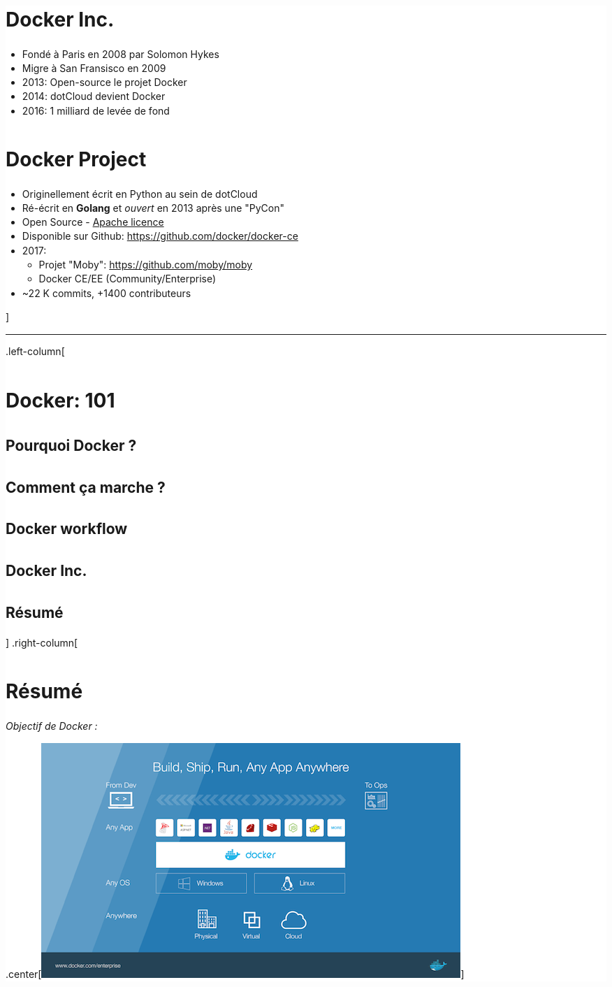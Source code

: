 # Docker Inc.

* Fondé à Paris en 2008 par Solomon Hykes
* Migre à San Fransisco en 2009
* 2013: Open-source le projet Docker
* 2014: dotCloud devient Docker
* 2016: 1 milliard de levée de fond

# Docker Project

* Originellement écrit en Python au sein de dotCloud
* Ré-écrit en **Golang** et _ouvert_ en 2013 après une "PyCon"
* Open Source - [Apache licence](https://github.com/docker/docker/blob/master/LICENSE)
* Disponible sur Github: https://github.com/docker/docker-ce
* 2017:
  - Projet "Moby": https://github.com/moby/moby
  - Docker CE/EE (Community/Enterprise)
* ~22 K commits, +1400 contributeurs

]

---

.left-column[
# Docker: 101
## Pourquoi Docker ?
## Comment ça marche ?
## Docker workflow
## Docker Inc.
## Résumé
]
.right-column[

# Résumé

_Objectif de Docker :_

.center[![Docker Goal](images/docker-build-ship-run.png)]
